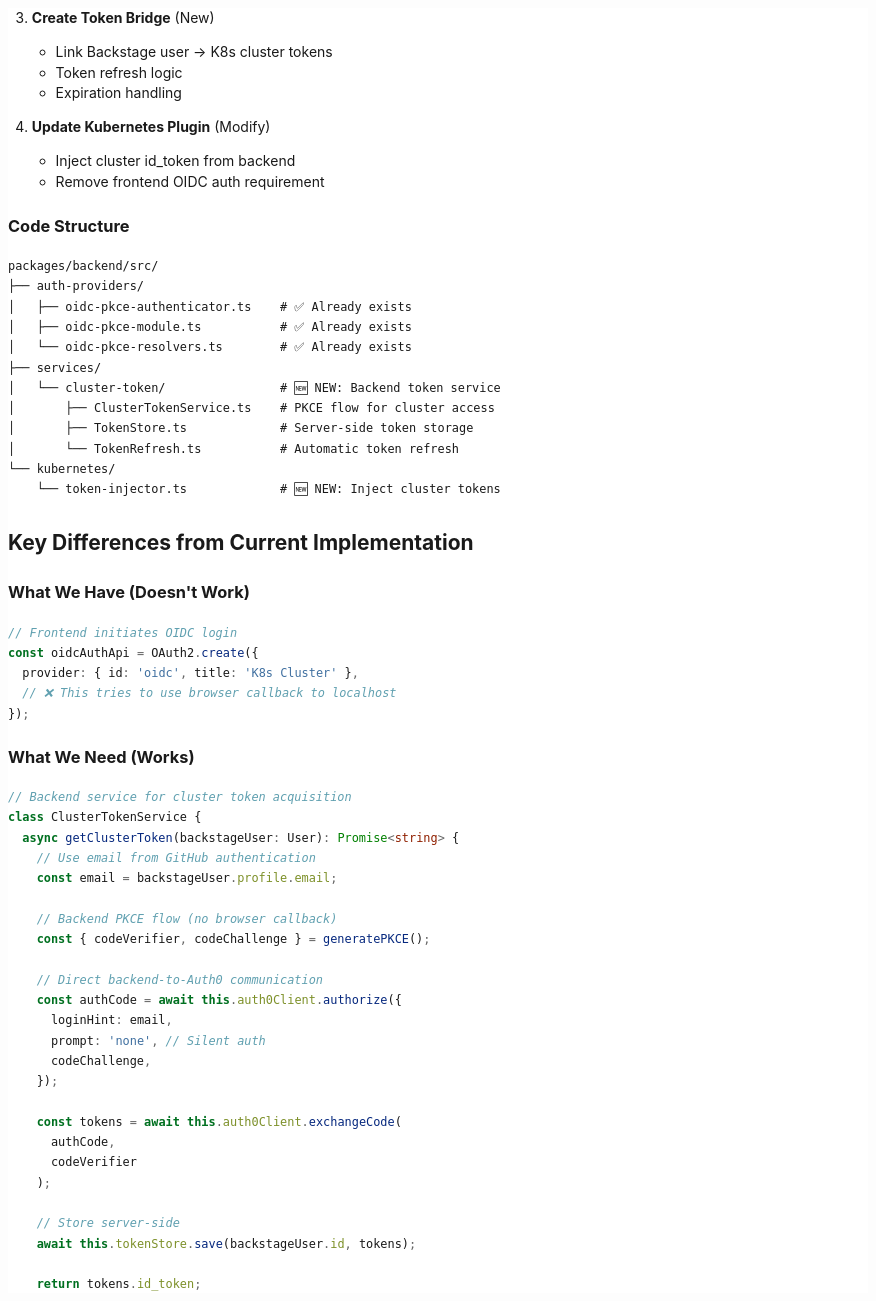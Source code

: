 3. **Create Token Bridge** (New)
   - Link Backstage user → K8s cluster tokens
   - Token refresh logic
   - Expiration handling

4. **Update Kubernetes Plugin** (Modify)
   - Inject cluster id_token from backend
   - Remove frontend OIDC auth requirement

### Code Structure

```
packages/backend/src/
├── auth-providers/
│   ├── oidc-pkce-authenticator.ts    # ✅ Already exists
│   ├── oidc-pkce-module.ts           # ✅ Already exists
│   └── oidc-pkce-resolvers.ts        # ✅ Already exists
├── services/
│   └── cluster-token/                # 🆕 NEW: Backend token service
│       ├── ClusterTokenService.ts    # PKCE flow for cluster access
│       ├── TokenStore.ts             # Server-side token storage
│       └── TokenRefresh.ts           # Automatic token refresh
└── kubernetes/
    └── token-injector.ts             # 🆕 NEW: Inject cluster tokens
```

## Key Differences from Current Implementation

### What We Have (Doesn't Work)
```typescript
// Frontend initiates OIDC login
const oidcAuthApi = OAuth2.create({
  provider: { id: 'oidc', title: 'K8s Cluster' },
  // ❌ This tries to use browser callback to localhost
});
```

### What We Need (Works)
```typescript
// Backend service for cluster token acquisition
class ClusterTokenService {
  async getClusterToken(backstageUser: User): Promise<string> {
    // Use email from GitHub authentication
    const email = backstageUser.profile.email;

    // Backend PKCE flow (no browser callback)
    const { codeVerifier, codeChallenge } = generatePKCE();

    // Direct backend-to-Auth0 communication
    const authCode = await this.auth0Client.authorize({
      loginHint: email,
      prompt: 'none', // Silent auth
      codeChallenge,
    });

    const tokens = await this.auth0Client.exchangeCode(
      authCode,
      codeVerifier
    );

    // Store server-side
    await this.tokenStore.save(backstageUser.id, tokens);

    return tokens.id_token;
```